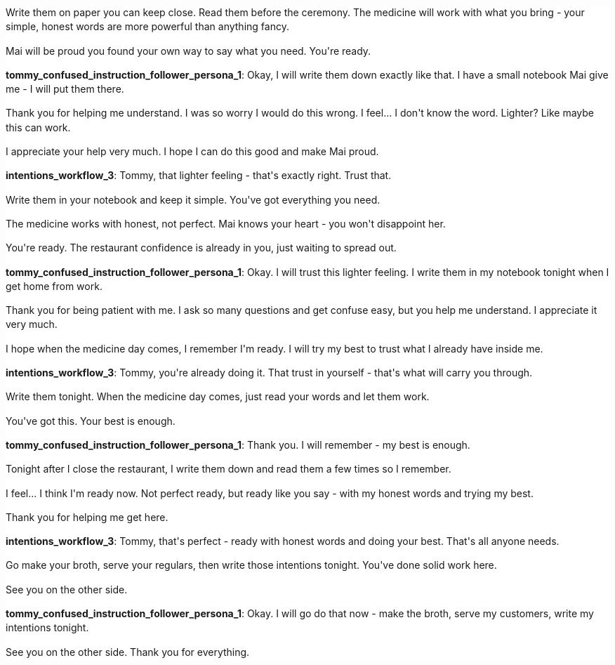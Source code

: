 Write them on paper you can keep close. Read them before the ceremony. The medicine will work with what you bring - your simple, honest words are more powerful than anything fancy.

Mai will be proud you found your own way to say what you need. You're ready.


**tommy_confused_instruction_follower_persona_1**: Okay, I will write them down exactly like that. I have a small notebook Mai give me - I will put them there. 

Thank you for helping me understand. I was so worry I would do this wrong. I feel... I don't know the word. Lighter? Like maybe this can work.

I appreciate your help very much. I hope I can do this good and make Mai proud.


**intentions_workflow_3**: Tommy, that lighter feeling - that's exactly right. Trust that.

Write them in your notebook and keep it simple. You've got everything you need.

The medicine works with honest, not perfect. Mai knows your heart - you won't disappoint her.

You're ready. The restaurant confidence is already in you, just waiting to spread out.


**tommy_confused_instruction_follower_persona_1**: Okay. I will trust this lighter feeling. I write them in my notebook tonight when I get home from work.

Thank you for being patient with me. I ask so many questions and get confuse easy, but you help me understand. I appreciate it very much.

I hope when the medicine day comes, I remember I'm ready. I will try my best to trust what I already have inside me.


**intentions_workflow_3**: Tommy, you're already doing it. That trust in yourself - that's what will carry you through.

Write them tonight. When the medicine day comes, just read your words and let them work.

You've got this. Your best is enough.


**tommy_confused_instruction_follower_persona_1**: Thank you. I will remember - my best is enough. 

Tonight after I close the restaurant, I write them down and read them a few times so I remember.

I feel... I think I'm ready now. Not perfect ready, but ready like you say - with my honest words and trying my best.

Thank you for helping me get here.


**intentions_workflow_3**: Tommy, that's perfect - ready with honest words and doing your best. That's all anyone needs.

Go make your broth, serve your regulars, then write those intentions tonight. You've done solid work here.

See you on the other side.


**tommy_confused_instruction_follower_persona_1**: Okay. I will go do that now - make the broth, serve my customers, write my intentions tonight.

See you on the other side. Thank you for everything.

